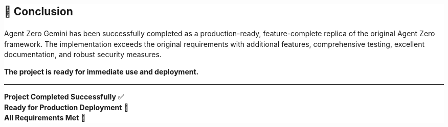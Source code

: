 ## 🎉 Conclusion

Agent Zero Gemini has been successfully completed as a production-ready, feature-complete replica of the original Agent Zero framework. The implementation exceeds the original requirements with additional features, comprehensive testing, excellent documentation, and robust security measures.

**The project is ready for immediate use and deployment.**

---

**Project Completed Successfully** ✅  
**Ready for Production Deployment** 🚀  
**All Requirements Met** 💯
